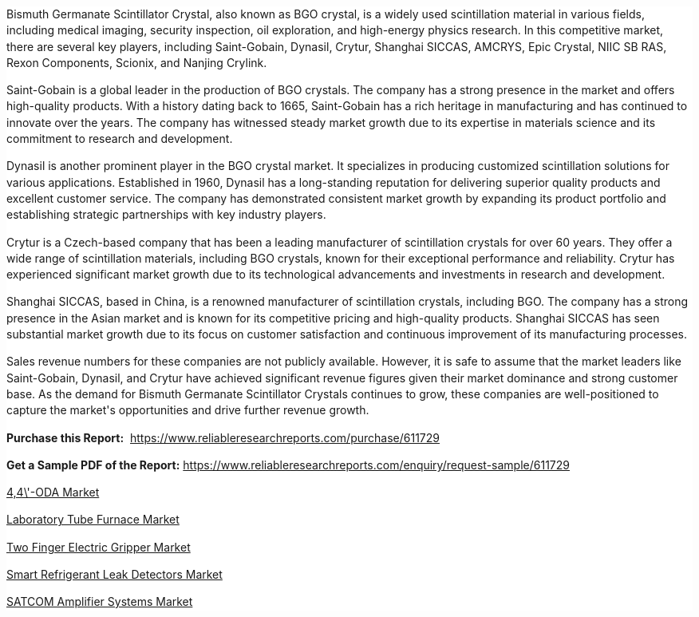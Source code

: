 <p><p>Bismuth Germanate Scintillator Crystal, also known as BGO crystal, is a widely used scintillation material in various fields, including medical imaging, security inspection, oil exploration, and high-energy physics research. In this competitive market, there are several key players, including Saint-Gobain, Dynasil, Crytur, Shanghai SICCAS, AMCRYS, Epic Crystal, NIIC SB RAS, Rexon Components, Scionix, and Nanjing Crylink. </p><p>Saint-Gobain is a global leader in the production of BGO crystals. The company has a strong presence in the market and offers high-quality products. With a history dating back to 1665, Saint-Gobain has a rich heritage in manufacturing and has continued to innovate over the years. The company has witnessed steady market growth due to its expertise in materials science and its commitment to research and development.</p><p>Dynasil is another prominent player in the BGO crystal market. It specializes in producing customized scintillation solutions for various applications. Established in 1960, Dynasil has a long-standing reputation for delivering superior quality products and excellent customer service. The company has demonstrated consistent market growth by expanding its product portfolio and establishing strategic partnerships with key industry players.</p><p>Crytur is a Czech-based company that has been a leading manufacturer of scintillation crystals for over 60 years. They offer a wide range of scintillation materials, including BGO crystals, known for their exceptional performance and reliability. Crytur has experienced significant market growth due to its technological advancements and investments in research and development.</p><p>Shanghai SICCAS, based in China, is a renowned manufacturer of scintillation crystals, including BGO. The company has a strong presence in the Asian market and is known for its competitive pricing and high-quality products. Shanghai SICCAS has seen substantial market growth due to its focus on customer satisfaction and continuous improvement of its manufacturing processes.</p><p>Sales revenue numbers for these companies are not publicly available. However, it is safe to assume that the market leaders like Saint-Gobain, Dynasil, and Crytur have achieved significant revenue figures given their market dominance and strong customer base. As the demand for Bismuth Germanate Scintillator Crystals continues to grow, these companies are well-positioned to capture the market's opportunities and drive further revenue growth.</p></p>
<p><strong>Purchase this Report:</strong>&nbsp;&nbsp;<a href="https://www.reliableresearchreports.com/purchase/611729">https://www.reliableresearchreports.com/purchase/611729</a></p>
<p></p>
<p><strong>Get a Sample PDF of the Report:</strong>&nbsp;<a href="https://www.reliableresearchreports.com/enquiry/request-sample/611729">https://www.reliableresearchreports.com/enquiry/request-sample/611729</a></p>
<p><p><a href="https://www.linkedin.com/pulse/44-oda-market-size-share-amp-trends-analysis-report-application/">4,4\'-ODA Market</a></p><p><a href="https://medium.com/@evalynkoepp98698/laboratory-tube-furnace-market-size-growth-forecast-2023-2030-e86aeab91950">Laboratory Tube Furnace Market</a></p><p><a href="https://medium.com/@drakesporer988/two-finger-electric-gripper-market-size-growth-forecast-2023-2030-c7b67095bb88">Two Finger Electric Gripper Market</a></p><p><a href="https://github.com/RoccoManning/Market-Research-Report-List-2/blob/main/smart-refrigerant-leak-detectors-market.md">Smart Refrigerant Leak Detectors Market</a></p><p><a href="https://www.linkedin.com/pulse/satcom-amplifier-systems-market-size-share-global-analysis-mbmcf/">SATCOM Amplifier Systems Market</a></p></p>